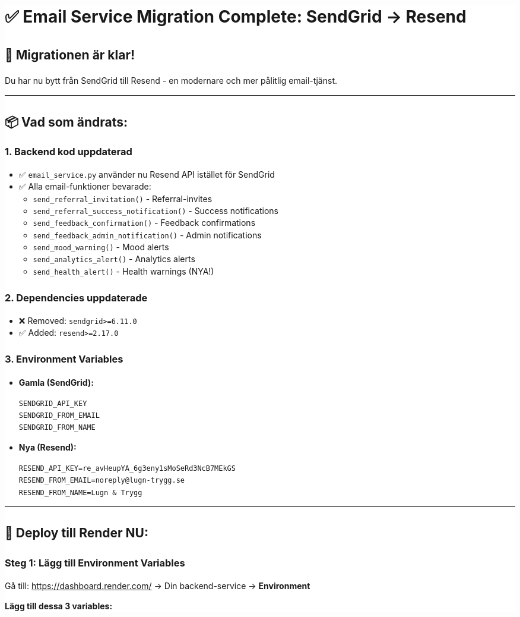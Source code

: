 # ✅ Email Service Migration Complete: SendGrid → Resend

## 🎉 **Migrationen är klar!**

Du har nu bytt från SendGrid till Resend - en modernare och mer pålitlig email-tjänst.

---

## 📦 **Vad som ändrats:**

### 1. **Backend kod uppdaterad**
- ✅ `email_service.py` använder nu Resend API istället för SendGrid
- ✅ Alla email-funktioner bevarade:
  - `send_referral_invitation()` - Referral-invites
  - `send_referral_success_notification()` - Success notifications
  - `send_feedback_confirmation()` - Feedback confirmations
  - `send_feedback_admin_notification()` - Admin notifications
  - `send_mood_warning()` - Mood alerts
  - `send_analytics_alert()` - Analytics alerts
  - `send_health_alert()` - Health warnings (NYA!)

### 2. **Dependencies uppdaterade**
- ❌ Removed: `sendgrid>=6.11.0`
- ✅ Added: `resend>=2.17.0`

### 3. **Environment Variables**
- **Gamla (SendGrid):**
  ```
  SENDGRID_API_KEY
  SENDGRID_FROM_EMAIL
  SENDGRID_FROM_NAME
  ```

- **Nya (Resend):**
  ```
  RESEND_API_KEY=re_avHeupYA_6g3eny1sMoSeRd3NcB7MEkGS
  RESEND_FROM_EMAIL=noreply@lugn-trygg.se
  RESEND_FROM_NAME=Lugn & Trygg
  ```

---

## 🚀 **Deploy till Render NU:**

### **Steg 1: Lägg till Environment Variables**

Gå till: https://dashboard.render.com/ → Din backend-service → **Environment**

**Lägg till dessa 3 variables:**
